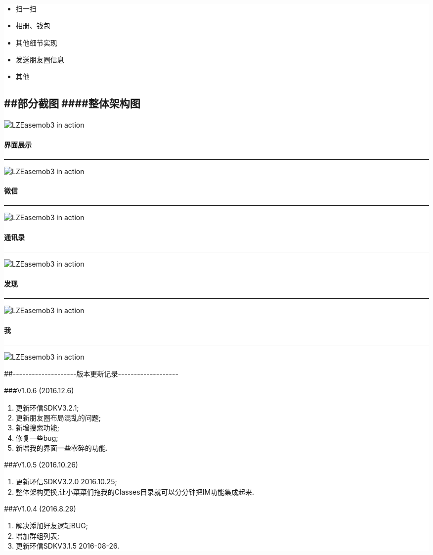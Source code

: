 * 扫一扫

* 相册、钱包

* 其他细节实现

* 发送朋友圈信息

* 其他


##部分截图
####整体架构图
---
![LZEasemob3 in action](./image/LZEasemob3.png)

#### 界面展示
---
![LZEasemob3 in action](./image/LZ1_1.gif)

#### 微信
---
![LZEasemob3 in action](./image/LZ1.gif)

#### 通讯录
---
![LZEasemob3 in action](./image/LZ2.gif)
#### 发现
---
![LZEasemob3 in action](./image/LZ3.gif)
#### 我
---
![LZEasemob3 in action](./image/LZ4.gif)

##--------------------版本更新记录-------------------

###V1.0.6 (2016.12.6)
1. 更新环信SDKV3.2.1;
2. 更新朋友圈布局混乱的问题;
3. 新增搜索功能;
4. 修复一些bug;
5. 新增我的界面一些零碎的功能.

###V1.0.5 (2016.10.26)
1. 更新环信SDKV3.2.0 2016.10.25;
2. 整体架构更换,让小菜菜们拖我的Classes目录就可以分分钟把IM功能集成起来.

###V1.0.4 (2016.8.29)
1. 解决添加好友逻辑BUG;
2. 增加群组列表;
3. 更新环信SDKV3.1.5 2016-08-26.
